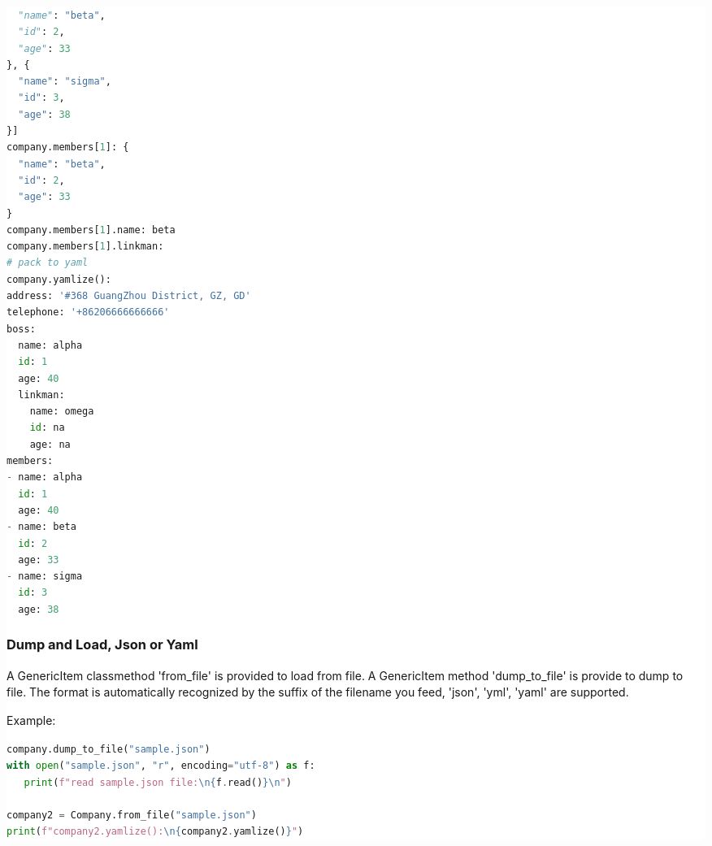 ```python
  "name": "beta",
  "id": 2,
  "age": 33
}, {
  "name": "sigma",
  "id": 3,
  "age": 38
}]
company.members[1]: {
  "name": "beta",
  "id": 2,
  "age": 33
}
company.members[1].name: beta
company.members[1].linkman: 
# pack to yaml
company.yamlize():  
address: '#368 GuangZhou District, GZ, GD'
telephone: '+86206666666666'
boss:
  name: alpha
  id: 1
  age: 40
  linkman:
    name: omega
    id: na
    age: na
members:
- name: alpha
  id: 1
  age: 40
- name: beta
  id: 2
  age: 33
- name: sigma
  id: 3
  age: 38
```


### Dump and Load, Json or Yaml
A GenericItem classmethod 'from_file' is provided to load from file.
A GenericItem method 'dump_to_file' is provide to dump to file.
The format is automatically recognized by the suffix of the filename you feed, 'json', 'yml', 'yaml' are supported.

Example:

```python
company.dump_to_file("sample.json")
with open("sample.json", "r", encoding="utf-8") as f:
   print(f"read sample.json file:\n{f.read()}\n")

company2 = Company.from_file("sample.json")
print(f"company2.yamlize():\n{company2.yamlize()}")
```
